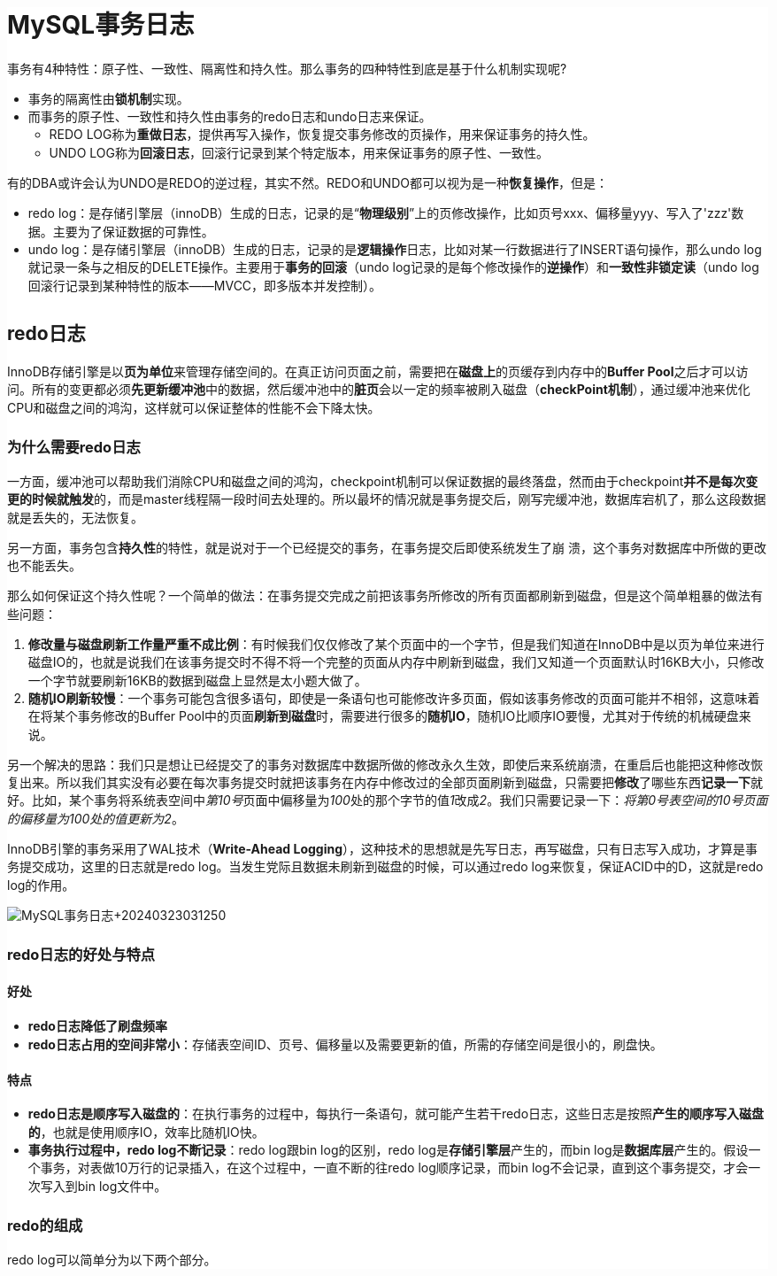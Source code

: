 # MySQL事务日志
事务有4种特性：原子性、一致性、隔离性和持久性。那么事务的四种特性到底是基于什么机制实现呢?
* 事务的隔离性由**锁机制**实现。
* 而事务的原子性、一致性和持久性由事务的redo日志和undo日志来保证。
  * REDO LOG称为**重做日志**，提供再写入操作，恢复提交事务修改的页操作，用来保证事务的持久性。
  * UNDO LOG称为**回滚日志**，回滚行记录到某个特定版本，用来保证事务的原子性、一致性。

有的DBA或许会认为UNDO是REDO的逆过程，其实不然。REDO和UNDO都可以视为是一种**恢复操作**，但是：
* redo log：是存储引擎层（innoDB）生成的日志，记录的是“**物理级别**”上的页修改操作，比如页号xxx、偏移量yyy、写入了'zzz'数据。主要为了保证数据的可靠性。
* undo log：是存储引擎层（innoDB）生成的日志，记录的是**逻辑操作**日志，比如对某一行数据进行了INSERT语句操作，那么undo log就记录一条与之相反的DELETE操作。主要用于**事务的回滚**（undo log记录的是每个修改操作的**逆操作**）和**一致性非锁定读**（undo log回滚行记录到某种特性的版本——MVCC，即多版本并发控制）。

## redo日志
InnoDB存储引擎是以**页为单位**来管理存储空间的。在真正访问页面之前，需要把在**磁盘上**的页缓存到内存中的**Buffer Pool**之后才可以访问。所有的变更都必须**先更新缓冲池**中的数据，然后缓冲池中的**脏页**会以一定的频率被刷入磁盘（**checkPoint机制**），通过缓冲池来优化CPU和磁盘之间的鸿沟，这样就可以保证整体的性能不会下降太快。

### 为什么需要redo日志
一方面，缓冲池可以帮助我们消除CPU和磁盘之间的鸿沟，checkpoint机制可以保证数据的最终落盘，然而由于checkpoint**并不是每次变更的时候就触发**的，而是master线程隔一段时间去处理的。所以最坏的情况就是事务提交后，刚写完缓冲池，数据库宕机了，那么这段数据就是丢失的，无法恢复。

另一方面，事务包含**持久性**的特性，就是说对于一个已经提交的事务，在事务提交后即使系统发生了崩 溃，这个事务对数据库中所做的更改也不能丢失。

那么如何保证这个持久性呢？一个简单的做法：在事务提交完成之前把该事务所修改的所有页面都刷新到磁盘，但是这个简单粗暴的做法有些问题：
1. **修改量与磁盘刷新工作量严重不成比例**：有时候我们仅仅修改了某个页面中的一个字节，但是我们知道在InnoDB中是以页为单位来进行磁盘IO的，也就是说我们在该事务提交时不得不将一个完整的页面从内存中刷新到磁盘，我们又知道一个页面默认时16KB大小，只修改一个字节就要刷新16KB的数据到磁盘上显然是太小题大做了。
2. **随机IO刷新较慢**：一个事务可能包含很多语句，即使是一条语句也可能修改许多页面，假如该事务修改的页面可能并不相邻，这意味着在将某个事务修改的Buffer Pool中的页面**刷新到磁盘**时，需要进行很多的**随机IO**，随机IO比顺序IO要慢，尤其对于传统的机械硬盘来说。

另一个解决的思路：我们只是想让已经提交了的事务对数据库中数据所做的修改永久生效，即使后来系统崩溃，在重启后也能把这种修改恢复出来。所以我们其实没有必要在每次事务提交时就把该事务在内存中修改过的全部页面刷新到磁盘，只需要把**修改**了哪些东西**记录一下**就好。比如，某个事务将系统表空间中*第10号*页面中偏移量为*100*处的那个字节的值*1*改成*2*。我们只需要记录一下：*将第0号表空间的10号页面的偏移量为100处的值更新为2*。

InnoDB引擎的事务采用了WAL技术（**Write-Ahead Logging**），这种技术的思想就是先写日志，再写磁盘，只有日志写入成功，才算是事务提交成功，这里的日志就是redo log。当发生党际且数据未刷新到磁盘的时候，可以通过redo log来恢复，保证ACID中的D，这就是redo log的作用。

![MySQL事务日志+20240323031250](https://raw.githubusercontent.com/loli0con/picgo/master/images/MySQL事务日志+20240323031250.png+2024-03-23-03-12-51)

### redo日志的好处与特点

#### 好处
* **redo日志降低了刷盘频率**
* **redo日志占用的空间非常小**：存储表空间ID、页号、偏移量以及需要更新的值，所需的存储空间是很小的，刷盘快。

#### 特点
* **redo日志是顺序写入磁盘的**：在执行事务的过程中，每执行一条语句，就可能产生若干redo日志，这些日志是按照**产生的顺序写入磁盘的**，也就是使用顺序IO，效率比随机IO快。
* **事务执行过程中，redo log不断记录**：redo log跟bin log的区别，redo log是**存储引擎层**产生的，而bin log是**数据库层**产生的。假设一个事务，对表做10万行的记录插入，在这个过程中，一直不断的往redo log顺序记录，而bin log不会记录，直到这个事务提交，才会一次写入到bin log文件中。

### redo的组成
redo log可以简单分为以下两个部分。
